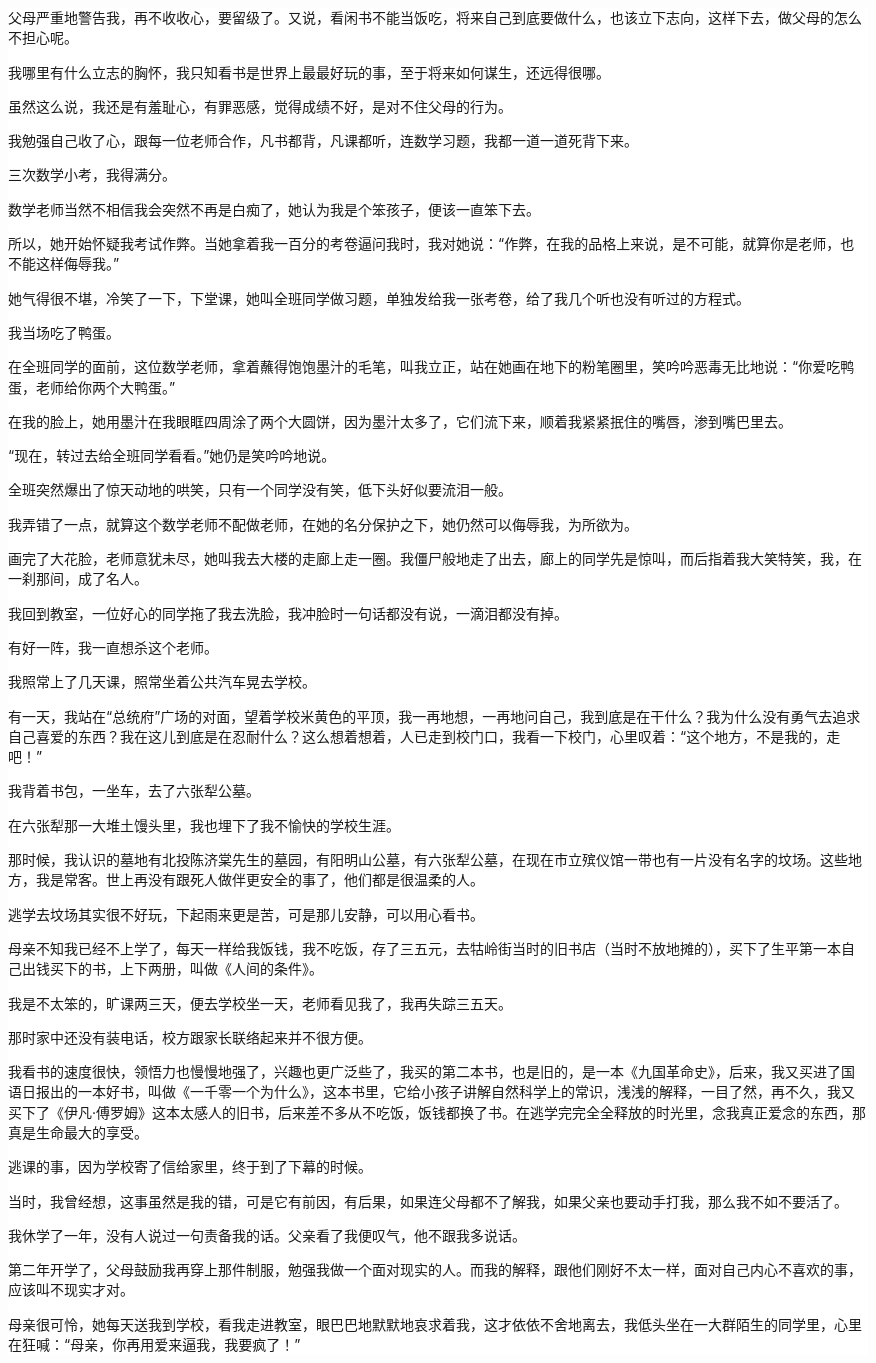 父母严重地警告我，再不收收心，要留级了。又说，看闲书不能当饭吃，将来自己到底要做什么，也该立下志向，这样下去，做父母的怎么不担心呢。

我哪里有什么立志的胸怀，我只知看书是世界上最最好玩的事，至于将来如何谋生，还远得很哪。

虽然这么说，我还是有羞耻心，有罪恶感，觉得成绩不好，是对不住父母的行为。

我勉强自己收了心，跟每一位老师合作，凡书都背，凡课都听，连数学习题，我都一道一道死背下来。

三次数学小考，我得满分。

数学老师当然不相信我会突然不再是白痴了，她认为我是个笨孩子，便该一直笨下去。

所以，她开始怀疑我考试作弊。当她拿着我一百分的考卷逼问我时，我对她说：“作弊，在我的品格上来说，是不可能，就算你是老师，也不能这样侮辱我。”

她气得很不堪，冷笑了一下，下堂课，她叫全班同学做习题，单独发给我一张考卷，给了我几个听也没有听过的方程式。

我当场吃了鸭蛋。

在全班同学的面前，这位数学老师，拿着蘸得饱饱墨汁的毛笔，叫我立正，站在她画在地下的粉笔圈里，笑吟吟恶毒无比地说：“你爱吃鸭蛋，老师给你两个大鸭蛋。”

在我的脸上，她用墨汁在我眼眶四周涂了两个大圆饼，因为墨汁太多了，它们流下来，顺着我紧紧抿住的嘴唇，渗到嘴巴里去。

“现在，转过去给全班同学看看。”她仍是笑吟吟地说。

全班突然爆出了惊天动地的哄笑，只有一个同学没有笑，低下头好似要流泪一般。

我弄错了一点，就算这个数学老师不配做老师，在她的名分保护之下，她仍然可以侮辱我，为所欲为。

画完了大花脸，老师意犹未尽，她叫我去大楼的走廊上走一圈。我僵尸般地走了出去，廊上的同学先是惊叫，而后指着我大笑特笑，我，在一刹那间，成了名人。

我回到教室，一位好心的同学拖了我去洗脸，我冲脸时一句话都没有说，一滴泪都没有掉。

有好一阵，我一直想杀这个老师。

我照常上了几天课，照常坐着公共汽车晃去学校。

有一天，我站在“总统府”广场的对面，望着学校米黄色的平顶，我一再地想，一再地问自己，我到底是在干什么？我为什么没有勇气去追求自己喜爱的东西？我在这儿到底是在忍耐什么？这么想着想着，人已走到校门口，我看一下校门，心里叹着：“这个地方，不是我的，走吧！”

我背着书包，一坐车，去了六张犁公墓。

在六张犁那一大堆土馒头里，我也埋下了我不愉快的学校生涯。

那时候，我认识的墓地有北投陈济棠先生的墓园，有阳明山公墓，有六张犁公墓，在现在市立殡仪馆一带也有一片没有名字的坟场。这些地方，我是常客。世上再没有跟死人做伴更安全的事了，他们都是很温柔的人。

逃学去坟场其实很不好玩，下起雨来更是苦，可是那儿安静，可以用心看书。

母亲不知我已经不上学了，每天一样给我饭钱，我不吃饭，存了三五元，去牯岭街当时的旧书店（当时不放地摊的），买下了生平第一本自己出钱买下的书，上下两册，叫做《人间的条件》。

我是不太笨的，旷课两三天，便去学校坐一天，老师看见我了，我再失踪三五天。

那时家中还没有装电话，校方跟家长联络起来并不很方便。

我看书的速度很快，领悟力也慢慢地强了，兴趣也更广泛些了，我买的第二本书，也是旧的，是一本《九国革命史》，后来，我又买进了国语日报出的一本好书，叫做《一千零一个为什么》，这本书里，它给小孩子讲解自然科学上的常识，浅浅的解释，一目了然，再不久，我又买下了《伊凡·傅罗姆》这本太感人的旧书，后来差不多从不吃饭，饭钱都换了书。在逃学完完全全释放的时光里，念我真正爱念的东西，那真是生命最大的享受。

逃课的事，因为学校寄了信给家里，终于到了下幕的时候。

当时，我曾经想，这事虽然是我的错，可是它有前因，有后果，如果连父母都不了解我，如果父亲也要动手打我，那么我不如不要活了。

我休学了一年，没有人说过一句责备我的话。父亲看了我便叹气，他不跟我多说话。

第二年开学了，父母鼓励我再穿上那件制服，勉强我做一个面对现实的人。而我的解释，跟他们刚好不太一样，面对自己内心不喜欢的事，应该叫不现实才对。

母亲很可怜，她每天送我到学校，看我走进教室，眼巴巴地默默地哀求着我，这才依依不舍地离去，我低头坐在一大群陌生的同学里，心里在狂喊：“母亲，你再用爱来逼我，我要疯了！”
